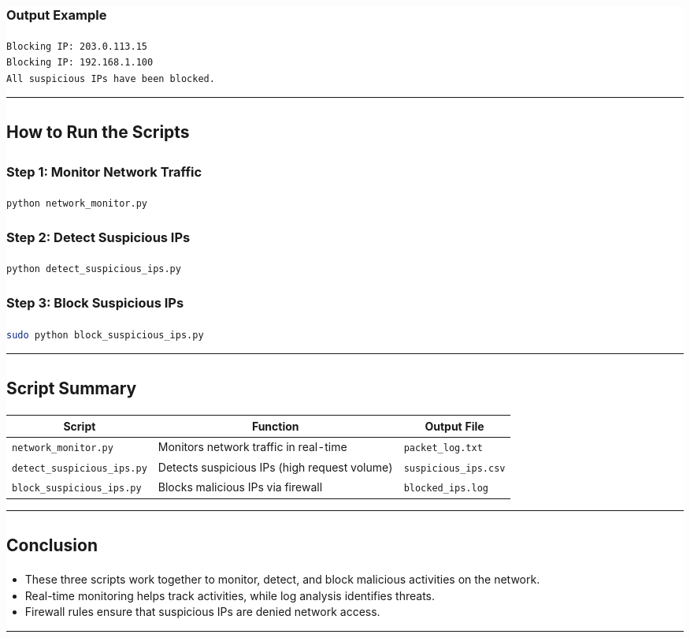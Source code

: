 ### Output Example
```
Blocking IP: 203.0.113.15
Blocking IP: 192.168.1.100
All suspicious IPs have been blocked.
```

---

## How to Run the Scripts

### Step 1: Monitor Network Traffic
```bash
python network_monitor.py
```

### Step 2: Detect Suspicious IPs
```bash
python detect_suspicious_ips.py
```

### Step 3: Block Suspicious IPs
```bash
sudo python block_suspicious_ips.py
```

---

## Script Summary

| Script | Function | Output File |
|--------|----------|-------------|
| `network_monitor.py` | Monitors network traffic in real-time | `packet_log.txt` |
| `detect_suspicious_ips.py` | Detects suspicious IPs (high request volume) | `suspicious_ips.csv` |
| `block_suspicious_ips.py` | Blocks malicious IPs via firewall | `blocked_ips.log` |

---

## Conclusion

- These three scripts work together to monitor, detect, and block malicious activities on the network.
- Real-time monitoring helps track activities, while log analysis identifies threats.
- Firewall rules ensure that suspicious IPs are denied network access.

---